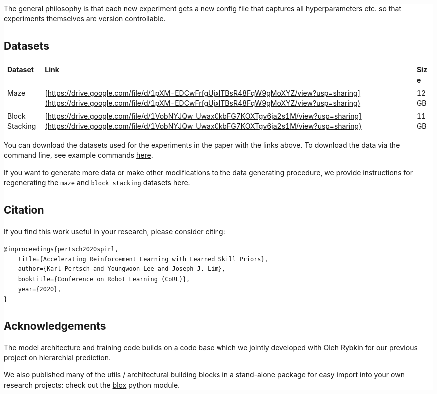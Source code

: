 The general philosophy is that each new experiment gets a new config file that captures all hyperparameters etc. so that experiments
themselves are version controllable.

## Datasets

|Dataset        | Link         | Size |
|:------------- |:-------------|:-----|
| Maze | [https://drive.google.com/file/d/1pXM-EDCwFrfgUjxITBsR48FqW9gMoXYZ/view?usp=sharing](https://drive.google.com/file/d/1pXM-EDCwFrfgUjxITBsR48FqW9gMoXYZ/view?usp=sharing) | 12GB |
| Block Stacking |[https://drive.google.com/file/d/1VobNYJQw_Uwax0kbFG7KOXTgv6ja2s1M/view?usp=sharing](https://drive.google.com/file/d/1VobNYJQw_Uwax0kbFG7KOXTgv6ja2s1M/view?usp=sharing)| 11GB|

You can download the datasets used for the experiments in the paper with the links above. 
To download the data via the command line, see example commands [here](spirl/data/).

If you want to generate more data 
or make other modifications to the data generating procedure, we provide instructions for regenerating the 
`maze` and `block stacking` datasets [here](spirl/data/).


## Citation
If you find this work useful in your research, please consider citing:
```
@inproceedings{pertsch2020spirl,
    title={Accelerating Reinforcement Learning with Learned Skill Priors},
    author={Karl Pertsch and Youngwoon Lee and Joseph J. Lim},
    booktitle={Conference on Robot Learning (CoRL)},
    year={2020},
}
```

## Acknowledgements
The model architecture and training code builds on a code base which we jointly developed with [Oleh Rybkin](https://www.seas.upenn.edu/~oleh/) for our previous project on [hierarchial prediction](https://github.com/orybkin/video-gcp).

We also published many of the utils / architectural building blocks in a stand-alone package for easy import into your 
own research projects: check out the [blox](https://github.com/orybkin/blox-nn) python module. 




